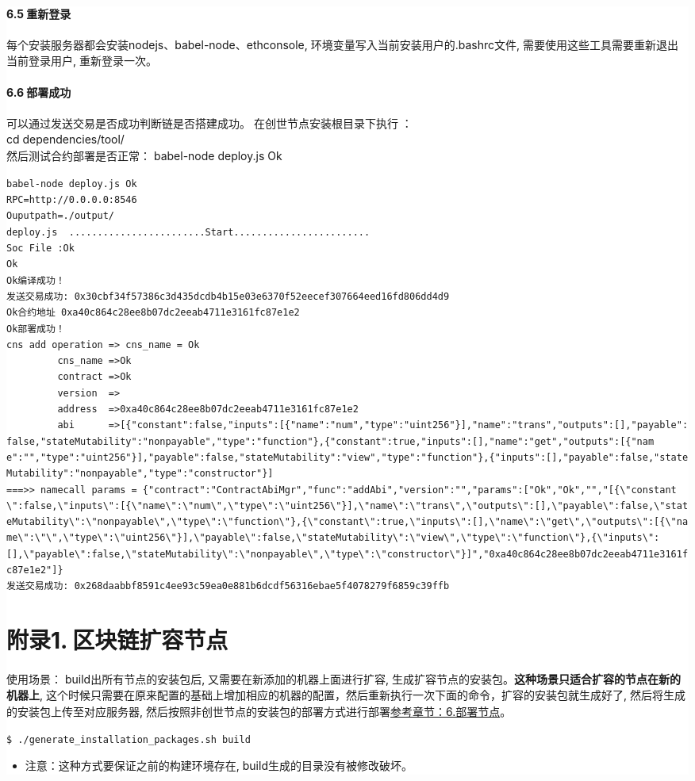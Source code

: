 #### 6.5 重新登录  
每个安装服务器都会安装nodejs、babel-node、ethconsole, 环境变量写入当前安装用户的.bashrc文件, 需要使用这些工具需要重新退出当前登录用户, 重新登录一次。

#### 6.6 部署成功
可以通过发送交易是否成功判断链是否搭建成功。 
在创世节点安装根目录下执行 ：  
cd dependencies/tool/   
然后测试合约部署是否正常： 
babel-node deploy.js Ok  

```
babel-node deploy.js Ok
RPC=http://0.0.0.0:8546
Ouputpath=./output/
deploy.js  ........................Start........................
Soc File :Ok
Ok
Ok编译成功！
发送交易成功: 0x30cbf34f57386c3d435dcdb4b15e03e6370f52eecef307664eed16fd806dd4d9
Ok合约地址 0xa40c864c28ee8b07dc2eeab4711e3161fc87e1e2
Ok部署成功！
cns add operation => cns_name = Ok
         cns_name =>Ok
         contract =>Ok
         version  =>
         address  =>0xa40c864c28ee8b07dc2eeab4711e3161fc87e1e2
         abi      =>[{"constant":false,"inputs":[{"name":"num","type":"uint256"}],"name":"trans","outputs":[],"payable":false,"stateMutability":"nonpayable","type":"function"},{"constant":true,"inputs":[],"name":"get","outputs":[{"name":"","type":"uint256"}],"payable":false,"stateMutability":"view","type":"function"},{"inputs":[],"payable":false,"stateMutability":"nonpayable","type":"constructor"}]
===>> namecall params = {"contract":"ContractAbiMgr","func":"addAbi","version":"","params":["Ok","Ok","","[{\"constant\":false,\"inputs\":[{\"name\":\"num\",\"type\":\"uint256\"}],\"name\":\"trans\",\"outputs\":[],\"payable\":false,\"stateMutability\":\"nonpayable\",\"type\":\"function\"},{\"constant\":true,\"inputs\":[],\"name\":\"get\",\"outputs\":[{\"name\":\"\",\"type\":\"uint256\"}],\"payable\":false,\"stateMutability\":\"view\",\"type\":\"function\"},{\"inputs\":[],\"payable\":false,\"stateMutability\":\"nonpayable\",\"type\":\"constructor\"}]","0xa40c864c28ee8b07dc2eeab4711e3161fc87e1e2"]}
发送交易成功: 0x268daabbf8591c4ee93c59ea0e881b6dcdf56316ebae5f4078279f6859c39ffb
```




# <a name="expand_node" id="expand_node">附录1. 区块链扩容节点</a>
使用场景： build出所有节点的安装包后, 又需要在新添加的机器上面进行扩容, 生成扩容节点的安装包。**这种场景只适合扩容的节点在新的机器上**, 这个时候只需要在原来配置的基础上增加相应的机器的配置，然后重新执行一次下面的命令，扩容的安装包就生成好了, 然后将生成的安装包上传至对应服务器, 然后按照非创世节点的安装包的部署方式进行部署[参考章节：6.部署节点](#deploy_genesis_host_node)。
```sh
$ ./generate_installation_packages.sh build
```
* 注意：这种方式要保证之前的构建环境存在, build生成的目录没有被修改破坏。
